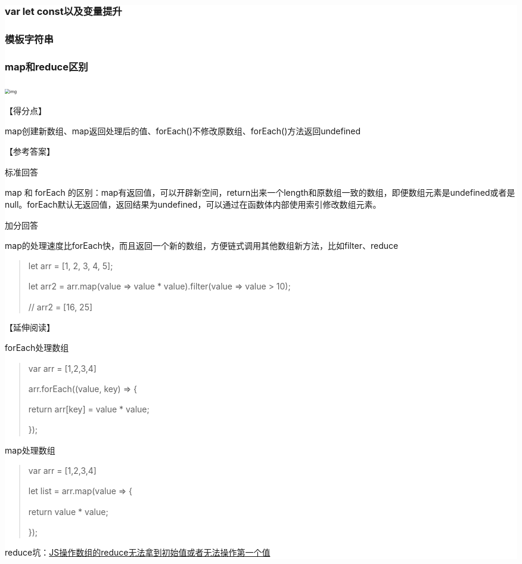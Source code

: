 ### var let const以及变量提升

### 模板字符串

### map和reduce区别

<img src="https://img-blog.csdn.net/20180226161552256" alt="img" style="zoom:50%;" />

【得分点】

map创建新数组、map返回处理后的值、forEach()不修改原数组、forEach()方法返回undefined

【参考答案】

标准回答

map 和 forEach 的区别：map有返回值，可以开辟新空间，return出来一个length和原数组一致的数组，即便数组元素是undefined或者是null。forEach默认无返回值，返回结果为undefined，可以通过在函数体内部使用索引修改数组元素。

加分回答

map的处理速度比forEach快，而且返回一个新的数组，方便链式调用其他数组新方法，比如filter、reduce

> let arr = [1, 2, 3, 4, 5];
>
> let arr2 = arr.map(value => value * value).filter(value => value > 10);
>
> // arr2 = [16, 25]

【延伸阅读】

forEach处理数组

> var arr = [1,2,3,4]
>
> arr.forEach((value, key) => {
>
>  return arr[key] = value * value;
>
> });

map处理数组

> var arr = [1,2,3,4]
>
> let list = arr.map(value => {
>
>  return value * value;
>
> });

reduce坑：[JS操作数组的reduce无法拿到初始值或者无法操作第一个值](https://blog.csdn.net/weixin_46176363/article/details/110443320?ops_request_misc=%257B%2522request%255Fid%2522%253A%2522164242503416780261913564%2522%252C%2522scm%2522%253A%252220140713.130102334..%2522%257D&request_id=164242503416780261913564&biz_id=0&utm_medium=distribute.pc_search_result.none-task-blog-2~all~sobaiduend~default-2-110443320.pc_search_result_control_group&utm_term=js+reduce%E5%88%9D%E5%A7%8B%E5%80%BC&spm=1018.2226.3001.4187)
